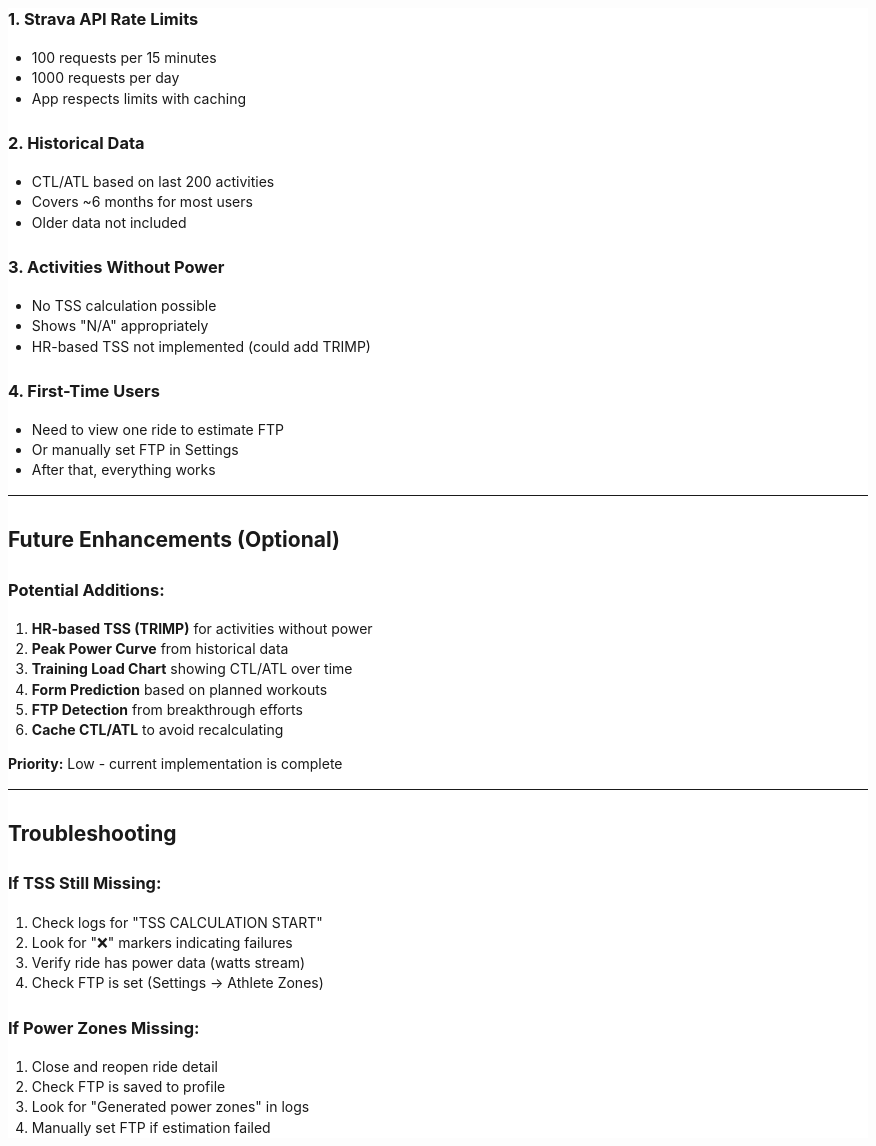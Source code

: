 ### 1. Strava API Rate Limits
- 100 requests per 15 minutes
- 1000 requests per day
- App respects limits with caching

### 2. Historical Data
- CTL/ATL based on last 200 activities
- Covers ~6 months for most users
- Older data not included

### 3. Activities Without Power
- No TSS calculation possible
- Shows "N/A" appropriately
- HR-based TSS not implemented (could add TRIMP)

### 4. First-Time Users
- Need to view one ride to estimate FTP
- Or manually set FTP in Settings
- After that, everything works

---

## Future Enhancements (Optional)

### Potential Additions:
1. **HR-based TSS (TRIMP)** for activities without power
2. **Peak Power Curve** from historical data
3. **Training Load Chart** showing CTL/ATL over time
4. **Form Prediction** based on planned workouts
5. **FTP Detection** from breakthrough efforts
6. **Cache CTL/ATL** to avoid recalculating

**Priority:** Low - current implementation is complete

---

## Troubleshooting

### If TSS Still Missing:
1. Check logs for "TSS CALCULATION START"
2. Look for "❌" markers indicating failures
3. Verify ride has power data (watts stream)
4. Check FTP is set (Settings → Athlete Zones)

### If Power Zones Missing:
1. Close and reopen ride detail
2. Check FTP is saved to profile
3. Look for "Generated power zones" in logs
4. Manually set FTP if estimation failed
